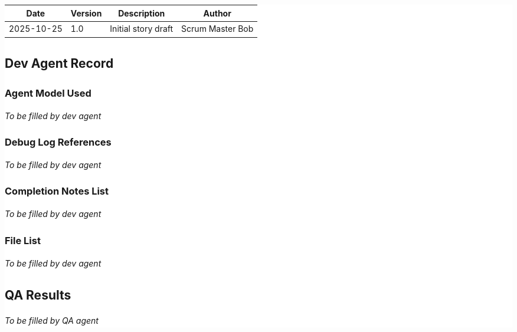 | Date | Version | Description | Author |
|------|---------|-------------|--------|
| 2025-10-25 | 1.0 | Initial story draft | Scrum Master Bob |

## Dev Agent Record

### Agent Model Used
_To be filled by dev agent_

### Debug Log References
_To be filled by dev agent_

### Completion Notes List
_To be filled by dev agent_

### File List
_To be filled by dev agent_

## QA Results

_To be filled by QA agent_
